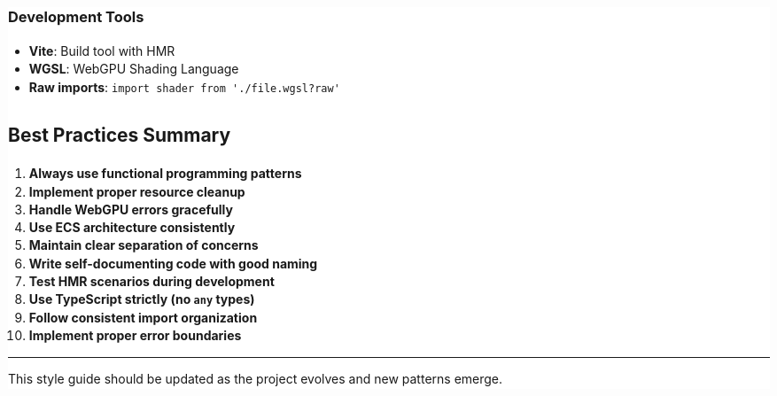 ### Development Tools

- **Vite**: Build tool with HMR
- **WGSL**: WebGPU Shading Language
- **Raw imports**: `import shader from './file.wgsl?raw'`

## Best Practices Summary

1. **Always use functional programming patterns**
2. **Implement proper resource cleanup**
3. **Handle WebGPU errors gracefully**
4. **Use ECS architecture consistently**
5. **Maintain clear separation of concerns**
6. **Write self-documenting code with good naming**
7. **Test HMR scenarios during development**
8. **Use TypeScript strictly (no `any` types)**
9. **Follow consistent import organization**
10. **Implement proper error boundaries**

---

This style guide should be updated as the project evolves and new patterns emerge.